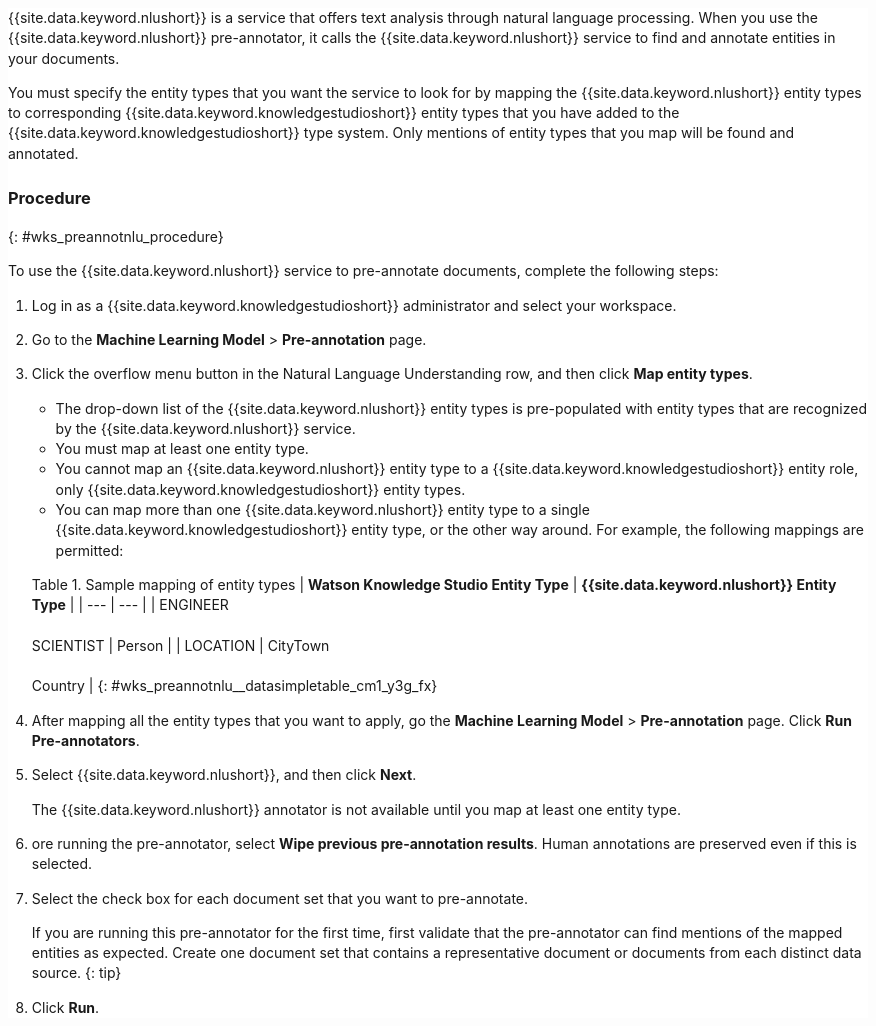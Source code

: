 {{site.data.keyword.nlushort}} is a service that offers text analysis through natural language processing. When you use the {{site.data.keyword.nlushort}} pre-annotator, it calls the {{site.data.keyword.nlushort}} service to find and annotate entities in your documents.

You must specify the entity types that you want the service to look for by mapping the {{site.data.keyword.nlushort}} entity types to corresponding {{site.data.keyword.knowledgestudioshort}} entity types that you have added to the {{site.data.keyword.knowledgestudioshort}} type system. Only mentions of entity types that you map will be found and annotated.

### Procedure
{: #wks_preannotnlu_procedure}

To use the {{site.data.keyword.nlushort}} service to pre-annotate documents, complete the following steps:

1. Log in as a {{site.data.keyword.knowledgestudioshort}} administrator and select your workspace.
1. Go to the **Machine Learning Model** > **Pre-annotation** page.
1. Click the overflow menu button in the Natural Language Understanding row, and then click **Map entity types**.

    - The drop-down list of the {{site.data.keyword.nlushort}} entity types is pre-populated with entity types that are recognized by the {{site.data.keyword.nlushort}} service.
    - You must map at least one entity type.
    - You cannot map an {{site.data.keyword.nlushort}} entity type to a {{site.data.keyword.knowledgestudioshort}} entity role, only {{site.data.keyword.knowledgestudioshort}} entity types.
    - You can map more than one {{site.data.keyword.nlushort}} entity type to a single {{site.data.keyword.knowledgestudioshort}} entity type, or the other way around. For example, the following mappings are permitted:

    Table 1. Sample mapping of entity types
    | **Watson Knowledge Studio Entity Type** | **{{site.data.keyword.nlushort}} Entity Type** |
    | --- | --- |
    | ENGINEER<br></br>SCIENTIST | Person |
    | LOCATION | CityTown<br></br>Country |
    {: #wks_preannotnlu__datasimpletable_cm1_y3g_fx}

1. After mapping all the entity types that you want to apply, go the **Machine Learning Model** > **Pre-annotation** page. Click **Run Pre-annotators**.

1. Select {{site.data.keyword.nlushort}}, and then click **Next**.

    The {{site.data.keyword.nlushort}} annotator is not available until you map at least one entity type.

1. ore running the pre-annotator, select **Wipe previous pre-annotation results**. Human annotations are preserved even if this is selected.

1. Select the check box for each document set that you want to pre-annotate.

    If you are running this pre-annotator for the first time, first validate that the pre-annotator can find mentions of the mapped entities as expected. Create one document set that contains a representative document or documents from each distinct data source.
    {: tip}

1. Click **Run**.
